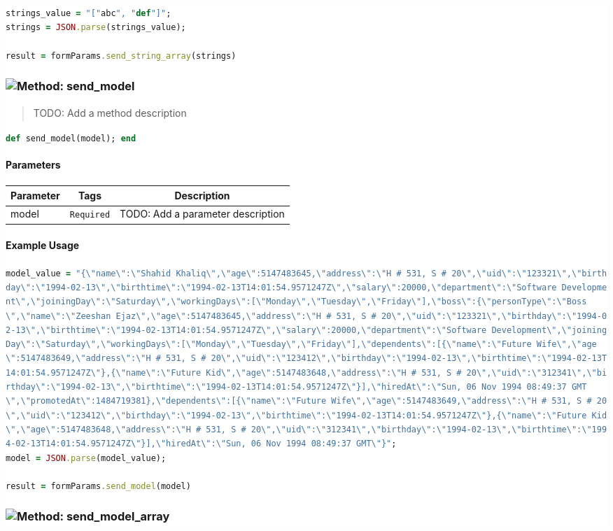 ```ruby
strings_value = "["abc", "def"]";
strings = JSON.parse(strings_value);

result = formParams.send_string_array(strings)

```


### <a name="send_model"></a>![Method: ](https://apidocs.io/img/method.png ".FormParamsController.send_model") send_model

> TODO: Add a method description


```ruby
def send_model(model); end
```

#### Parameters

| Parameter | Tags | Description |
|-----------|------|-------------|
| model |  ``` Required ```  | TODO: Add a parameter description |


#### Example Usage

```ruby
model_value = "{\"name\":\"Shahid Khaliq\",\"age\":5147483645,\"address\":\"H # 531, S # 20\",\"uid\":\"123321\",\"birthday\":\"1994-02-13\",\"birthtime\":\"1994-02-13T14:01:54.9571247Z\",\"salary\":20000,\"department\":\"Software Development\",\"joiningDay\":\"Saturday\",\"workingDays\":[\"Monday\",\"Tuesday\",\"Friday\"],\"boss\":{\"personType\":\"Boss\",\"name\":\"Zeeshan Ejaz\",\"age\":5147483645,\"address\":\"H # 531, S # 20\",\"uid\":\"123321\",\"birthday\":\"1994-02-13\",\"birthtime\":\"1994-02-13T14:01:54.9571247Z\",\"salary\":20000,\"department\":\"Software Development\",\"joiningDay\":\"Saturday\",\"workingDays\":[\"Monday\",\"Tuesday\",\"Friday\"],\"dependents\":[{\"name\":\"Future Wife\",\"age\":5147483649,\"address\":\"H # 531, S # 20\",\"uid\":\"123412\",\"birthday\":\"1994-02-13\",\"birthtime\":\"1994-02-13T14:01:54.9571247Z\"},{\"name\":\"Future Kid\",\"age\":5147483648,\"address\":\"H # 531, S # 20\",\"uid\":\"312341\",\"birthday\":\"1994-02-13\",\"birthtime\":\"1994-02-13T14:01:54.9571247Z\"}],\"hiredAt\":\"Sun, 06 Nov 1994 08:49:37 GMT\",\"promotedAt\":1484719381},\"dependents\":[{\"name\":\"Future Wife\",\"age\":5147483649,\"address\":\"H # 531, S # 20\",\"uid\":\"123412\",\"birthday\":\"1994-02-13\",\"birthtime\":\"1994-02-13T14:01:54.9571247Z\"},{\"name\":\"Future Kid\",\"age\":5147483648,\"address\":\"H # 531, S # 20\",\"uid\":\"312341\",\"birthday\":\"1994-02-13\",\"birthtime\":\"1994-02-13T14:01:54.9571247Z\"}],\"hiredAt\":\"Sun, 06 Nov 1994 08:49:37 GMT\"}";
model = JSON.parse(model_value);

result = formParams.send_model(model)

```


### <a name="send_model_array"></a>![Method: ](https://apidocs.io/img/method.png ".FormParamsController.send_model_array") send_model_array
